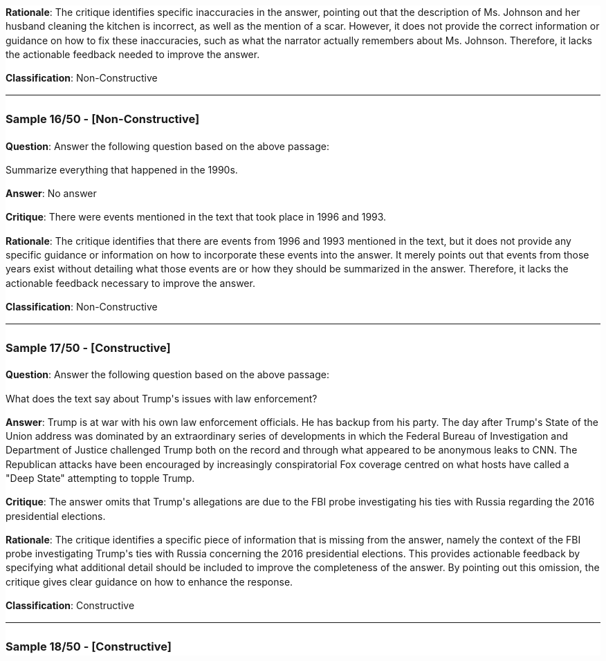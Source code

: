 **Rationale**: The critique identifies specific inaccuracies in the answer, pointing out that the description of Ms. Johnson and her husband cleaning the kitchen is incorrect, as well as the mention of a scar. However, it does not provide the correct information or guidance on how to fix these inaccuracies, such as what the narrator actually remembers about Ms. Johnson. Therefore, it lacks the actionable feedback needed to improve the answer.

**Classification**: Non-Constructive

---

### Sample 16/50 - [Non-Constructive]

**Question**: Answer the following question based on the above passage:

Summarize everything that happened in the 1990s.

**Answer**: No answer

**Critique**: There were events mentioned in the text that took place in 1996 and 1993.

**Rationale**: The critique identifies that there are events from 1996 and 1993 mentioned in the text, but it does not provide any specific guidance or information on how to incorporate these events into the answer. It merely points out that events from those years exist without detailing what those events are or how they should be summarized in the answer. Therefore, it lacks the actionable feedback necessary to improve the answer.

**Classification**: Non-Constructive

---

### Sample 17/50 - [Constructive]

**Question**: Answer the following question based on the above passage:

What does the text say about Trump's issues with law enforcement?

**Answer**: Trump is at war with his own law enforcement officials. He has backup from his party. The day after Trump's State of the Union address was dominated by an extraordinary series of developments in which the Federal Bureau of Investigation and Department of Justice challenged Trump both on the record and through what appeared to be anonymous leaks to CNN. The Republican attacks have been encouraged by increasingly conspiratorial Fox coverage centred on what hosts have called a "Deep State" attempting to topple Trump.

**Critique**: The answer omits that Trump's allegations are due to the FBI probe investigating his ties with Russia regarding the 2016 presidential elections.

**Rationale**: The critique identifies a specific piece of information that is missing from the answer, namely the context of the FBI probe investigating Trump's ties with Russia concerning the 2016 presidential elections. This provides actionable feedback by specifying what additional detail should be included to improve the completeness of the answer. By pointing out this omission, the critique gives clear guidance on how to enhance the response.

**Classification**: Constructive

---

### Sample 18/50 - [Constructive]
